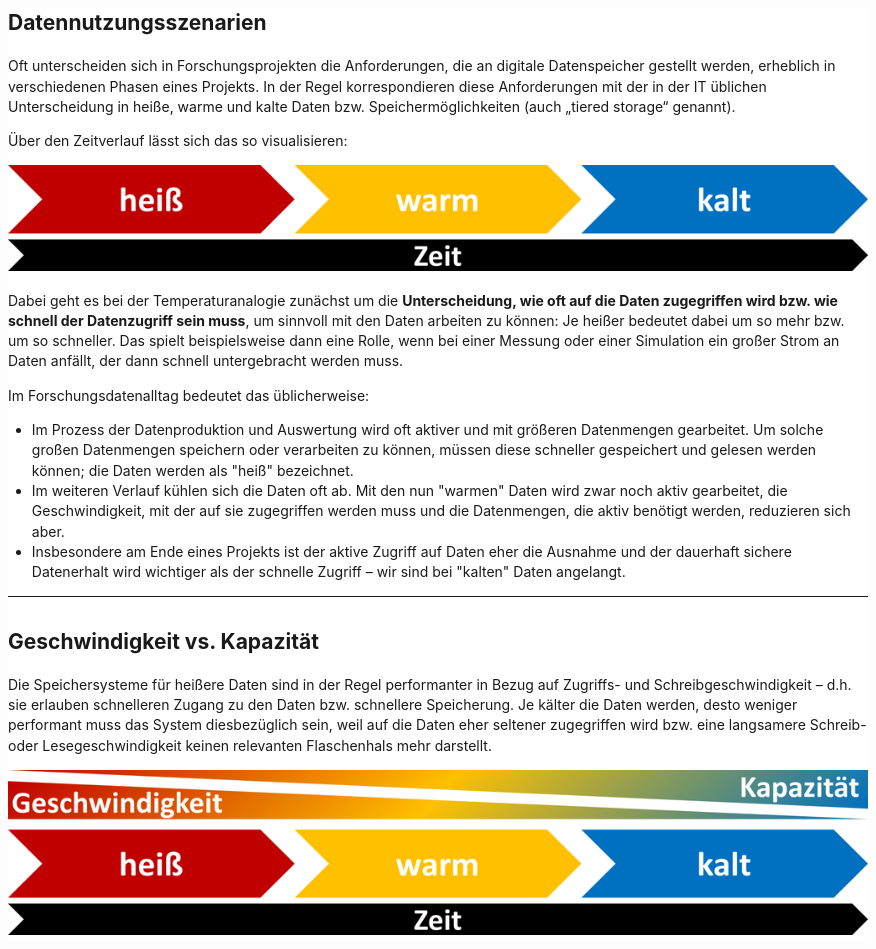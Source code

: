 ## Datennutzungsszenarien

Oft unterscheiden sich in Forschungsprojekten die Anforderungen, die an digitale Datenspeicher gestellt werden, erheblich in verschiedenen Phasen eines Projekts. In der Regel korrespondieren diese Anforderungen mit der in der IT üblichen Unterscheidung in heiße, warme und kalte Daten bzw. Speichermöglichkeiten (auch „tiered storage“ genannt).

Über den Zeitverlauf lässt sich das so visualisieren:

![Zeitachse von links nach rechts: Heiße, warme und kalte Speicher über Zeit mit heißem Speicher zu Beginn und kaltem zum Ende hin.](../resources/figures/storage-hot-warm-cold_DE_0010_data-usage-scenarios_w1920.png "Speicher heiß, warm, kalt - DE - 0010 - Datennutzungsznenarien, Lizenz: CC0")

Dabei geht es bei der Temperaturanalogie zunächst um die **Unterscheidung, wie oft auf die Daten zugegriffen wird bzw. wie schnell der Datenzugriff sein muss**, um sinnvoll mit den Daten arbeiten zu können: Je heißer bedeutet dabei um so mehr bzw. um so schneller. Das spielt beispielsweise dann eine Rolle, wenn bei einer Messung oder einer Simulation ein großer Strom an Daten anfällt, der dann schnell untergebracht werden muss.

Im Forschungsdatenalltag bedeutet das üblicherweise:

- Im Prozess der Datenproduktion und Auswertung wird oft aktiver und mit größeren Datenmengen gearbeitet. Um solche großen Datenmengen speichern oder verarbeiten zu können, müssen diese schneller gespeichert und gelesen werden können; die Daten werden als "heiß" bezeichnet.
- Im weiteren Verlauf kühlen sich die Daten oft ab. Mit den nun "warmen" Daten wird zwar noch aktiv gearbeitet, die Geschwindigkeit, mit der auf sie zugegriffen werden muss und die Datenmengen, die aktiv benötigt werden, reduzieren sich aber.
- Insbesondere am Ende eines Projekts ist der aktive Zugriff auf Daten eher die Ausnahme und der dauerhaft sichere Datenerhalt wird wichtiger als der schnelle Zugriff – wir sind bei "kalten" Daten angelangt.

---
## Geschwindigkeit vs. Kapazität

Die Speichersysteme für heißere Daten sind in der Regel performanter in Bezug auf Zugriffs- und Schreibgeschwindigkeit – d.h. sie erlauben schnelleren Zugang zu den Daten bzw. schnellere Speicherung. Je kälter die Daten werden, desto weniger performant muss das System diesbezüglich sein, weil auf die Daten eher seltener zugegriffen wird bzw. eine langsamere Schreib- oder Lesegeschwindigkeit keinen relevanten Flaschenhals mehr darstellt.

![Von heißem zu kaltem Speicher über Zeit mit inverser Beziehung zwischen Geschwindigkeit und Kapazität. Zu Beginn bei heißem Speicher hohe Geschwindigkeit mit geringer Kapazität und zum Ende bei kaltem Speicher geringe Geschwindigkeit bei hoher Kapazität.](../resources/figures/storage-hot-warm-cold_DE_0020_speed-vs-capacity_w1920.png "Speicher heiß, warm, kalt - DE - 0020 - Geschwindigkeit vs. Kapazität, Lizenz: CC0")
